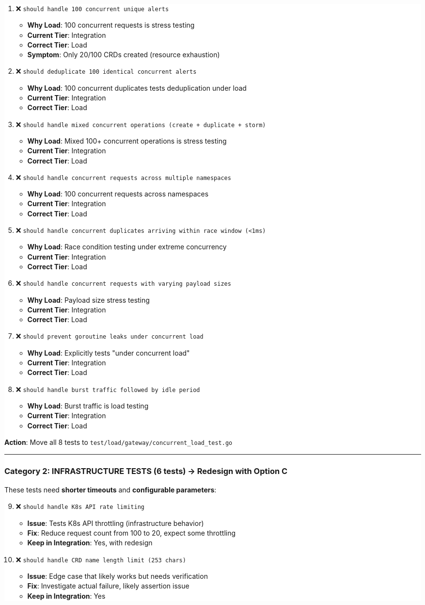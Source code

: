 1. ❌ `should handle 100 concurrent unique alerts`
   - **Why Load**: 100 concurrent requests is stress testing
   - **Current Tier**: Integration
   - **Correct Tier**: Load
   - **Symptom**: Only 20/100 CRDs created (resource exhaustion)

2. ❌ `should deduplicate 100 identical concurrent alerts`
   - **Why Load**: 100 concurrent duplicates tests deduplication under load
   - **Current Tier**: Integration
   - **Correct Tier**: Load

3. ❌ `should handle mixed concurrent operations (create + duplicate + storm)`
   - **Why Load**: Mixed 100+ concurrent operations is stress testing
   - **Current Tier**: Integration
   - **Correct Tier**: Load

4. ❌ `should handle concurrent requests across multiple namespaces`
   - **Why Load**: 100 concurrent requests across namespaces
   - **Current Tier**: Integration
   - **Correct Tier**: Load

5. ❌ `should handle concurrent duplicates arriving within race window (<1ms)`
   - **Why Load**: Race condition testing under extreme concurrency
   - **Current Tier**: Integration
   - **Correct Tier**: Load

6. ❌ `should handle concurrent requests with varying payload sizes`
   - **Why Load**: Payload size stress testing
   - **Current Tier**: Integration
   - **Correct Tier**: Load

7. ❌ `should prevent goroutine leaks under concurrent load`
   - **Why Load**: Explicitly tests "under concurrent load"
   - **Current Tier**: Integration
   - **Correct Tier**: Load

8. ❌ `should handle burst traffic followed by idle period`
   - **Why Load**: Burst traffic is load testing
   - **Current Tier**: Integration
   - **Correct Tier**: Load

**Action**: Move all 8 tests to `test/load/gateway/concurrent_load_test.go`

---

### **Category 2: INFRASTRUCTURE TESTS** (6 tests) → Redesign with Option C

These tests need **shorter timeouts** and **configurable parameters**:

9. ❌ `should handle K8s API rate limiting`
   - **Issue**: Tests K8s API throttling (infrastructure behavior)
   - **Fix**: Reduce request count from 100 to 20, expect some throttling
   - **Keep in Integration**: Yes, with redesign

10. ❌ `should handle CRD name length limit (253 chars)`
    - **Issue**: Edge case that likely works but needs verification
    - **Fix**: Investigate actual failure, likely assertion issue
    - **Keep in Integration**: Yes
